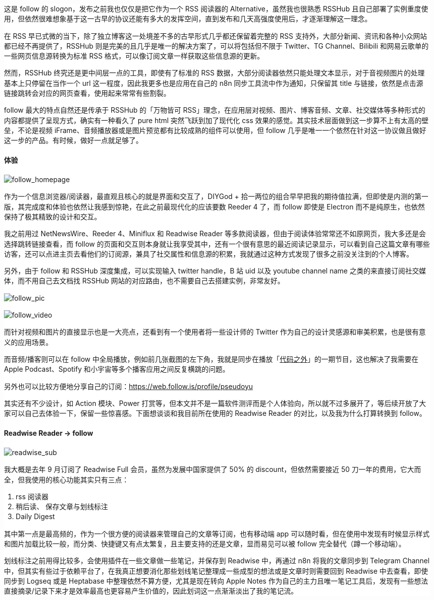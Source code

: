 这是 follow 的 slogon，发布之前我也仅仅是把它作为一个 RSS 阅读器的 Alternative，虽然我也很熟悉 RSSHub 且自己部署了实例重度使用，但依然很难想象基于这一古早的协议还能有多大的发挥空间，直到发布和几天高强度使用后，才逐渐理解这一理念。

在 RSS 早已式微的当下，除了独立博客这一处境差不多的古早形式几乎都还保留着完整的 RSS 支持外，大部分新闻、资讯和各种小众网站都已经不再提供了，RSSHub 则是完美的且几乎是唯一的解决方案了，可以将包括但不限于 Twitter、TG Channel、Bilibili 和网易云歌单的一些网页信息源转换为标准 RSS 格式，可以像订阅文章一样获取这些信息源的更新。

然而，RSSHub 终究还是更中间层一点的工具，即使有了标准的 RSS 数据，大部分阅读器依然只能处理文本显示，对于音视频图片的处理基本上只停留在当作一个 url 这一程度，因此我更多也是应用在自己的 n8n 同步工具流中作为通知，只保留其 title 与链接，依然是点击源链接跳转会对应的网页查看，使用起来常常有些割裂。

follow 最大的特点自然还是传承于 RSSHub 的「万物皆可 RSS」理念，在应用层对视频、图片、博客音频、文章、社交媒体等多种形式的内容都提供了呈现方式，确实有一种看久了 pure html 突然飞跃到加了现代化 css 效果的感觉。其实技术层面做到这一步算不上有太高的壁垒，不论是视频 iFrame、音频播放器或是图片预览都有比较成熟的组件可以使用，但 follow 几乎是唯一一个依然在针对这一协议做且做好这一步的产品。有时候，做好一点就足够了。

#### 体验

![follow_homepage](https://image.pseudoyu.com/images/follow_homepage.png)

作为一个信息浏览器/阅读器，最直观且核心的就是界面和交互了，DIYGod + 拾一两位的组合早早把我的期待值拉满，但即使是内测的第一版，其完成度和体验也依然让我感到惊艳，在此之前最现代化的应该要数 Reeder 4 了，而 follow 即使是 Electron 而不是纯原生，也依然保持了极其精致的设计和交互。

我之前用过 NetNewsWire、Reeder 4、Miniflux 和 Readwise Reader 等多款阅读器，但由于阅读体验常常还不如原网页，我大多还是会选择跳转链接查看，而 follow 的页面和交互则本身就让我享受其中，还有一个很有意思的最近阅读记录显示，可以看到自己这篇文章有哪些访客，还可以点进主页去看他们的订阅源，兼具了社交属性和信息源的积累，我就通过这种方式发现了很多之前没关注到的个人博客。

另外，由于 follow 和 RSSHub 深度集成，可以实现输入 twitter handle，B 站 uid 以及 youtube channel name 之类的来直接订阅社交媒体，而不用自己去文档找 RSSHub 网站的对应路由，也不需要自己去搭建实例，非常友好。

![follow_pic](https://image.pseudoyu.com/images/follow_pic.png)

![follow_video](https://image.pseudoyu.com/images/follow_video.png)

而针对视频和图片的直接显示也是一大亮点，还看到有一个使用者将一些设计师的 Twitter 作为自己的设计灵感源和审美积累，也是很有意义的应用场景。

而音频/播客则可以在 follow 中全局播放，例如前几张截图的左下角，我就是同步在播放「[代码之外](https://beyondcodefm.com/)」的一期节目，这也解决了我需要在 Apple Podcast、Spotify 和小宇宙等多个播客应用之间反复横跳的问题。

另外也可以比较方便地分享自己的订阅：<https://web.follow.is/profile/pseudoyu>

其实还有不少设计，如 Action 模块、Power 打赏等，但本文并不是一篇软件测评而是个人体验向，所以就不过多展开了，等后续开放了大家可以自己去体验一下，保留一些惊喜感。下面想谈谈和我目前所在使用的 Readwise Reader 的对比，以及我为什么打算转换到 follow。

#### Readwise Reader -> follow

![readwise_sub](https://image.pseudoyu.com/images/readwise_sub.png)

我大概是去年 9 月订阅了 Readwise Full 会员，虽然为发展中国家提供了 50% 的 discount，但依然需要接近 50 刀一年的费用，它大而全，但我使用的核心功能其实只有三点：

1. rss 阅读器
2. 稍后读、 保存文章与划线标注
3. Daily Digest

其中第一点是最高频的，作为一个很方便的阅读器来管理自己的文章等订阅，也有移动端 app 可以随时看，但在使用中发现有时候显示样式和图片加载比较一般，而分类、快捷键又有点太繁复，且主要支持的还是文章，显而易见可以被 follow 完全替代（蹲一个移动端）。

划线标注之前用得比较多，会使用插件在一些文章做一些笔记，并保存到 Readwise 中，再通过 n8n 将我的文章同步到 Telegram Channel 中，但其实有些过于依赖平台了，在我真正想要消化那些划线笔记整理成一些成型的想法或是文章时则需要回到 Readwise 中去查看，即使同步到 Logseq 或是 Heptabase 中整理依然不算方便，尤其是现在转向 Apple Notes 作为自己的主力且唯一笔记工具后，发现有一些想法直接摘录/记录下来才是效率最高也更容易产生价值的，因此划词这一点渐渐淡出了我的笔记流。
